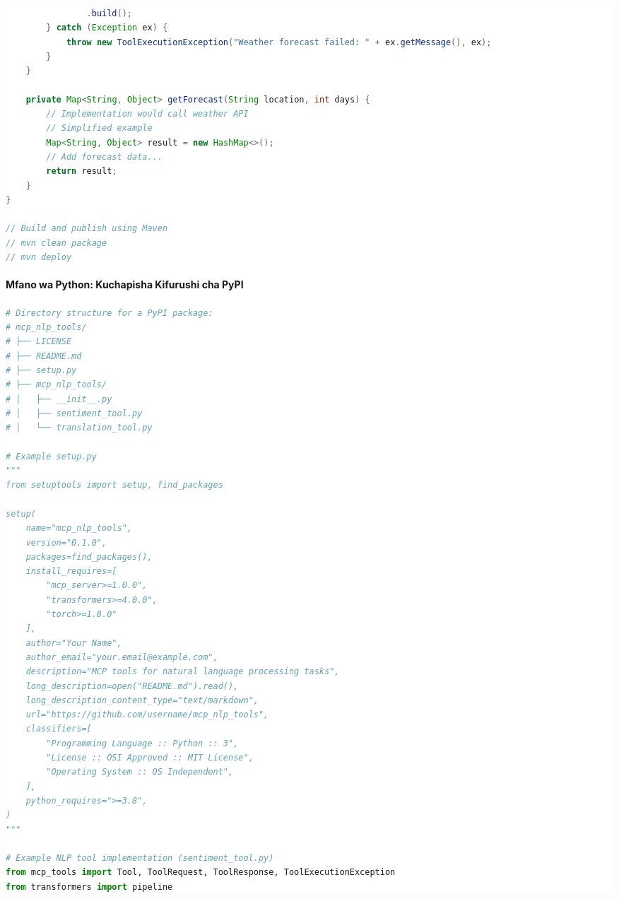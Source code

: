 ```java
                .build();
        } catch (Exception ex) {
            throw new ToolExecutionException("Weather forecast failed: " + ex.getMessage(), ex);
        }
    }
    
    private Map<String, Object> getForecast(String location, int days) {
        // Implementation would call weather API
        // Simplified example
        Map<String, Object> result = new HashMap<>();
        // Add forecast data...
        return result;
    }
}

// Build and publish using Maven
// mvn clean package
// mvn deploy
```

#### Mfano wa Python: Kuchapisha Kifurushi cha PyPI

```python
# Directory structure for a PyPI package:
# mcp_nlp_tools/
# ├── LICENSE
# ├── README.md
# ├── setup.py
# ├── mcp_nlp_tools/
# │   ├── __init__.py
# │   ├── sentiment_tool.py
# │   └── translation_tool.py

# Example setup.py
"""
from setuptools import setup, find_packages

setup(
    name="mcp_nlp_tools",
    version="0.1.0",
    packages=find_packages(),
    install_requires=[
        "mcp_server>=1.0.0",
        "transformers>=4.0.0",
        "torch>=1.8.0"
    ],
    author="Your Name",
    author_email="your.email@example.com",
    description="MCP tools for natural language processing tasks",
    long_description=open("README.md").read(),
    long_description_content_type="text/markdown",
    url="https://github.com/username/mcp_nlp_tools",
    classifiers=[
        "Programming Language :: Python :: 3",
        "License :: OSI Approved :: MIT License",
        "Operating System :: OS Independent",
    ],
    python_requires=">=3.8",
)
"""

# Example NLP tool implementation (sentiment_tool.py)
from mcp_tools import Tool, ToolRequest, ToolResponse, ToolExecutionException
from transformers import pipeline
```